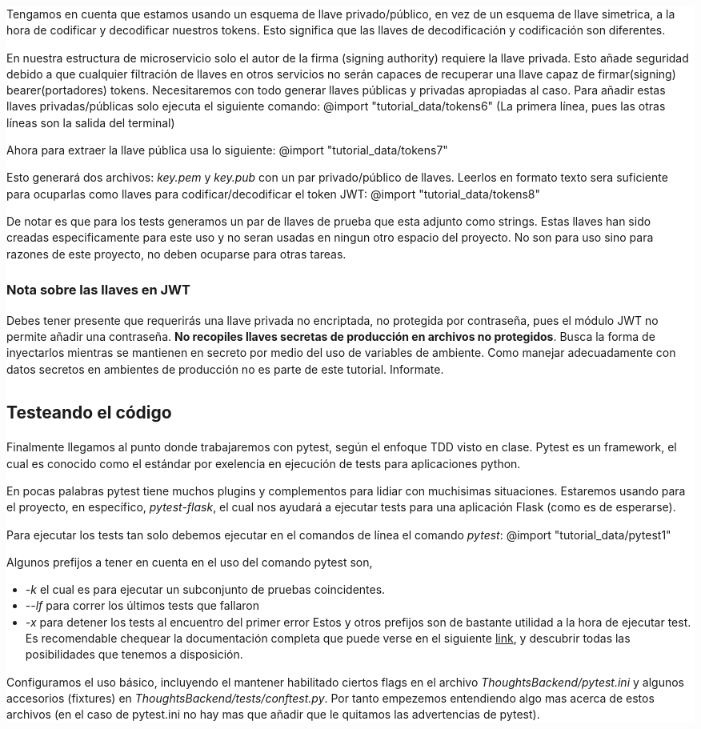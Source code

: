 Tengamos en cuenta que estamos usando un esquema de llave privado/público, en vez de un esquema de llave simetrica, a la hora de codificar y decodificar nuestros tokens. Esto significa que las llaves de decodificación y codificación son diferentes. 

En nuestra estructura de microservicio solo el autor de la firma (signing authority) requiere la llave privada.  Esto añade seguridad debido a que cualquier filtración de llaves en otros servicios no serán capaces de recuperar una llave capaz de firmar(signing) bearer(portadores) tokens. Necesitaremos con todo generar llaves públicas y privadas apropiadas al caso.
Para añadir estas llaves privadas/públicas solo ejecuta el siguiente comando:
@import "tutorial_data/tokens6"
(La primera línea, pues las otras líneas son la salida del terminal)

Ahora para extraer la llave pública usa lo siguiente:
@import "tutorial_data/tokens7"

Esto generará dos archivos: *key.pem* y *key.pub* con un par privado/público de llaves. Leerlos en formato texto sera suficiente para ocuparlas como llaves para codificar/decodificar el token JWT:
@import "tutorial_data/tokens8"

De notar es que para los tests generamos un par de llaves de prueba que esta adjunto como strings. Estas llaves han sido creadas especificamente para este uso y no seran usadas en ningun otro espacio del proyecto. No son para uso sino para razones de este proyecto, no deben ocuparse para otras tareas.

### Nota sobre las llaves en JWT
Debes tener presente que requerirás una llave privada no encriptada, no protegida por contraseña, pues el módulo JWT no permite añadir una contraseña. **No recopiles llaves secretas de producción en archivos no protegidos**. Busca la forma de inyectarlos mientras se mantienen en secreto por medio del uso de variables de ambiente. Como manejar adecuadamente con datos secretos en ambientes de producción no es parte de este tutorial. Informate.

## Testeando el código

Finalmente llegamos al punto donde trabajaremos con pytest, según el enfoque TDD visto en clase. Pytest es un framework, el cual es conocido como el estándar por exelencia en ejecución de tests para aplicaciones python. 

En pocas palabras pytest tiene muchos plugins y complementos para lidiar con muchisimas situaciones. Estaremos usando para el proyecto, en específico, *pytest-flask*, el cual nos ayudará a ejecutar tests para una aplicación Flask (como es de esperarse).

Para ejecutar los tests tan solo debemos ejecutar en el comandos de línea el comando *pytest*:
@import "tutorial_data/pytest1"

Algunos prefijos a tener en cuenta en el uso del comando pytest son,
  - *-k* el cual es para ejecutar un subconjunto de pruebas coincidentes.
  - *--lf* para correr los últimos tests que fallaron
  - *-x* para detener los tests al encuentro del primer error
Estos y otros prefijos son de bastante utilidad a la hora de ejecutar test. Es recomendable chequear la documentación completa que puede verse en el siguiente [link](https://docs.pytest.org/en/latest/), y descubrir todas las posibilidades que tenemos a disposición.

Configuramos el uso básico, incluyendo el mantener habilitado ciertos flags en el archivo *ThoughtsBackend/pytest.ini* y algunos accesorios (fixtures) en *ThoughtsBackend/tests/conftest.py*.
Por tanto empezemos entendiendo algo mas acerca de estos archivos (en el caso de pytest.ini no hay mas que añadir que le quitamos las advertencias de pytest).
